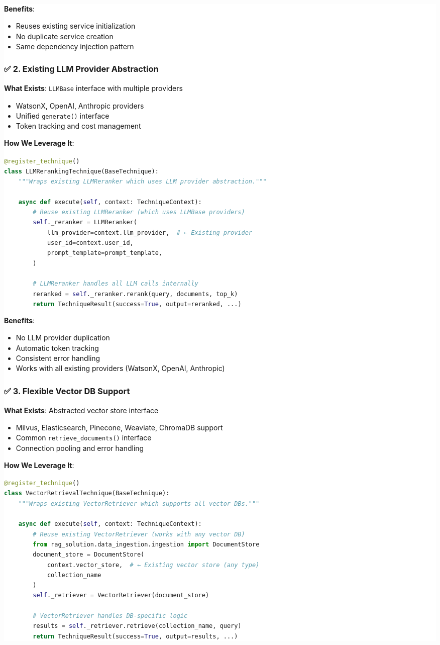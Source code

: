 **Benefits**:
- Reuses existing service initialization
- No duplicate service creation
- Same dependency injection pattern

### ✅ 2. Existing LLM Provider Abstraction

**What Exists**: `LLMBase` interface with multiple providers
- WatsonX, OpenAI, Anthropic providers
- Unified `generate()` interface
- Token tracking and cost management

**How We Leverage It**:
```python
@register_technique()
class LLMRerankingTechnique(BaseTechnique):
    """Wraps existing LLMReranker which uses LLM provider abstraction."""

    async def execute(self, context: TechniqueContext):
        # Reuse existing LLMReranker (which uses LLMBase providers)
        self._reranker = LLMReranker(
            llm_provider=context.llm_provider,  # ← Existing provider
            user_id=context.user_id,
            prompt_template=prompt_template,
        )

        # LLMReranker handles all LLM calls internally
        reranked = self._reranker.rerank(query, documents, top_k)
        return TechniqueResult(success=True, output=reranked, ...)
```

**Benefits**:
- No LLM provider duplication
- Automatic token tracking
- Consistent error handling
- Works with all existing providers (WatsonX, OpenAI, Anthropic)

### ✅ 3. Flexible Vector DB Support

**What Exists**: Abstracted vector store interface
- Milvus, Elasticsearch, Pinecone, Weaviate, ChromaDB support
- Common `retrieve_documents()` interface
- Connection pooling and error handling

**How We Leverage It**:
```python
@register_technique()
class VectorRetrievalTechnique(BaseTechnique):
    """Wraps existing VectorRetriever which supports all vector DBs."""

    async def execute(self, context: TechniqueContext):
        # Reuse existing VectorRetriever (works with any vector DB)
        from rag_solution.data_ingestion.ingestion import DocumentStore
        document_store = DocumentStore(
            context.vector_store,  # ← Existing vector store (any type)
            collection_name
        )
        self._retriever = VectorRetriever(document_store)

        # VectorRetriever handles DB-specific logic
        results = self._retriever.retrieve(collection_name, query)
        return TechniqueResult(success=True, output=results, ...)
```
